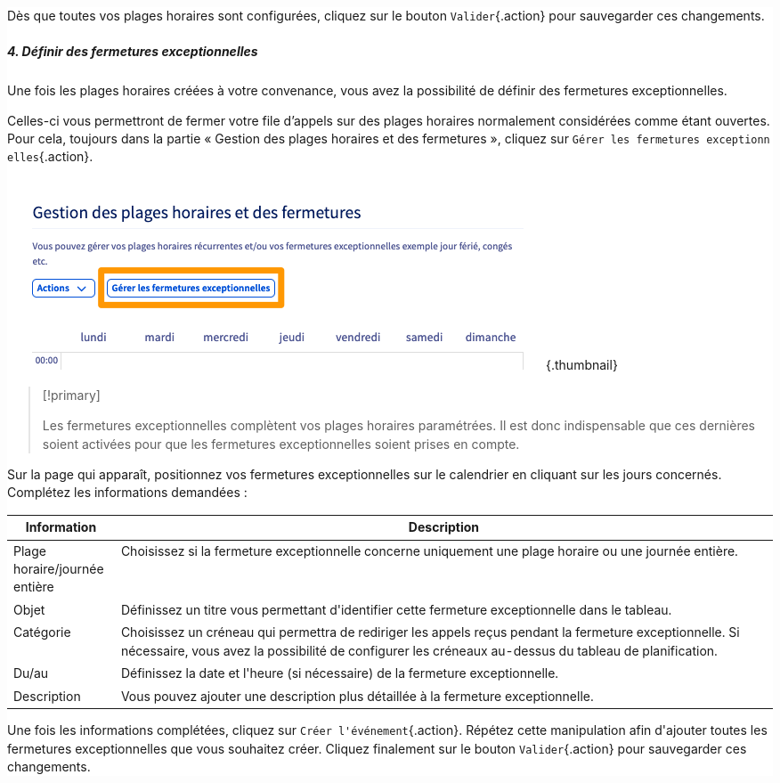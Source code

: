 
Dès que toutes vos plages horaires sont configurées, cliquez sur le bouton `Valider`{.action} pour sauvegarder ces changements. 

##### 4. Définir des fermetures exceptionnelles

Une fois les plages horaires créées à votre convenance, vous avez la possibilité de définir des fermetures exceptionnelles.

Celles-ci vous permettront de fermer votre file d’appels sur des plages horaires normalement considérées comme étant ouvertes. Pour cela, toujours dans la partie « Gestion des plages horaires et des fermetures », cliquez sur `Gérer les fermetures exceptionnelles`{.action}.

![fileappels](images/2022-VoIP-FA-17.png){.thumbnail}

> [!primary]
>
> Les fermetures exceptionnelles complètent vos plages horaires paramétrées. Il est donc indispensable que ces dernières soient activées pour que les fermetures exceptionnelles soient prises en compte.
>

Sur la page qui apparaît, positionnez vos fermetures exceptionnelles sur le calendrier en cliquant sur les jours concernés. Complétez les informations demandées :
 
|Information|Description|
|---|---|
|Plage horaire/journée entière|Choisissez si la fermeture exceptionnelle concerne uniquement une plage horaire ou une journée entière.|
|Objet|Définissez un titre vous permettant d'identifier cette fermeture exceptionnelle dans le tableau.|
|Catégorie|Choisissez un créneau qui permettra de rediriger les appels reçus pendant la fermeture exceptionnelle. Si nécessaire, vous avez la possibilité de configurer les créneaux au-dessus du tableau de planification.|
|Du/au|Définissez la date et l'heure (si nécessaire) de la fermeture exceptionnelle.|
|Description|Vous pouvez ajouter une description plus détaillée à la fermeture exceptionnelle.|

Une fois les informations complétées, cliquez sur `Créer l'événement`{.action}. Répétez cette manipulation afin d'ajouter toutes les fermetures exceptionnelles que vous souhaitez créer. Cliquez finalement sur le bouton `Valider`{.action} pour sauvegarder ces changements.
